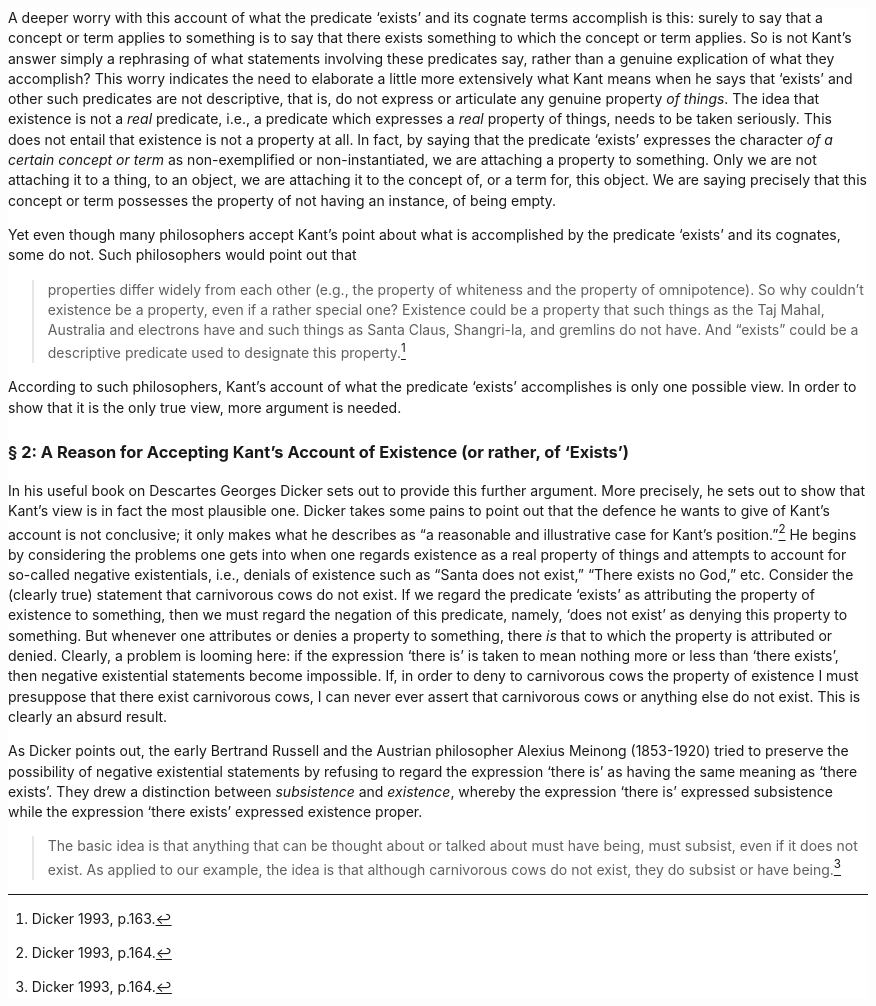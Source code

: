 A deeper worry with this account of what the predicate ‘exists’ and its cognate terms accomplish is this: surely to say that a concept or term applies to something is to say that there exists something to which the concept or term applies. So is not Kant’s answer simply a rephrasing of what statements involving these predicates say, rather than a genuine explication of what they accomplish? This worry indicates the need to elaborate a little more extensively what Kant means when he says that ‘exists’ and other such predicates are not descriptive, that is, do not express or articulate any genuine property *of things*. The idea that existence is not a *real* predicate, i.e., a predicate which expresses a *real* property of things, needs to be taken seriously. This does not entail that existence is not a property at all. In fact, by saying that the predicate ‘exists’ expresses the character *of a certain concept or term* as non-exemplified or non-instantiated, we are attaching a property to something. Only we are not attaching it to a thing, to an object, we are attaching it to the concept of, or a term for, this object. We are saying precisely that this concept or term possesses the property of not having an instance, of being empty.

Yet even though many philosophers accept Kant’s point about what is accomplished by the predicate ‘exists’ and its cognates, some do not. Such philosophers would point out that

> properties differ widely from each other (e.g., the property of whiteness and the property of omnipotence). So why couldn’t existence be a property, even if a rather special one? Existence could be a property that such things as the Taj Mahal, Australia and electrons have and such things as Santa Claus, Shangri-la, and gremlins do not have. And “exists” could be a descriptive predicate used to designate this property.[^8]

According to such philosophers, Kant’s account of what the predicate ‘exists’ accomplishes is only one possible view. In order to show that it is the only true view, more argument is needed.

### § 2: A Reason for Accepting Kant’s Account of Existence (or rather, of ‘Exists’)

In his useful book on Descartes Georges Dicker sets out to provide this further argument. More precisely, he sets out to show that Kant’s view is in fact the most plausible one. Dicker takes some pains to point out that the defence he wants to give of Kant’s account is not conclusive; it only makes what he describes as “a reasonable and illustrative case for Kant’s position.”[^9] He begins by considering the problems one gets into when one regards existence as a real property of things and attempts to account for so-called negative existentials, i.e., denials of existence such as “Santa does not exist,” “There exists no God,” etc. Consider the (clearly true) statement that carnivorous cows do not exist. If we regard the predicate ‘exists’ as attributing the property of existence to something, then we must regard the negation of this predicate, namely, ‘does not exist’ as denying this property to something. But whenever one attributes or denies a property to something, there *is* that to which the property is attributed or denied. Clearly, a problem is looming here: if the expression ‘there is’ is taken to mean nothing more or less than ‘there exists’, then negative existential statements become impossible. If, in order to deny to carnivorous cows the property of existence I must presuppose that there exist carnivorous cows, I can never ever assert that carnivorous cows or anything else do not exist. This is clearly an absurd result.

As Dicker points out, the early Bertrand Russell and the Austrian philosopher Alexius Meinong (1853-1920) tried to preserve the possibility of negative existential statements by refusing to regard the expression ‘there is’ as having the same meaning as ‘there exists’. They drew a distinction between *subsistence* and *existence*, whereby the expression ‘there is’ expressed subsistence while the expression ‘there exists’ expressed existence proper.

>The basic idea is that anything that can be thought about or talked about must have being, must subsist, even if it does not exist. As applied to our example, the idea is that although carnivorous cows do not exist, they do subsist or have being.[^10]


[^1]: *Der einzig mögliche Beweisgrund zu einer Demonstration des Daseins Gottes*. This is the title of the first edition of this work, which appeared in 1763. Two later editions appeared, the second in 1770 and the third in 1783. The second edition had a slightly different title.
[^2]: And perhaps improves on since in the later work Kant distinguishes more clearly between the claim that existence is not a property and existence is not a predicate. In the later work, Kant insists that existence is no *real* predicate (*kein reales Prädikat*), i.e., not a predicate *which expresses or corresponds to any real property* *of that to which it applies*. Evidently, this claim does not rule out the thesis that existence, or rather, the *word ‘*exists’, is a predicate.
[^3]: As there are two quite different versions of the *Critique of Pure Reason*, namely, the A-edition of 1781 and the B-edition of 1784, this work is typically cited with reference to both editions. Thus, in the earlier A-edition Kant’s critique of the Ontological Argument occurs at A 592-602; in the later B-edition at B 620-630. English translations invariably contain the paginations of both German editions and the convention is to use these German paginations when citing from the translation. In this way, any reader can find the passage cited, whether he is working from the original or from whatever translation into a foreign language.
[^4]: See Dicker 1993, p.160.
[^5]: What is the relation between the kind of objection we find in de Kater and Kant’s criticism? It is certainly possible to regard existence as a property in a strictly formal sense, i.e., to represent existence claims by using the verb “to exist.” In such claims the verb of course functions as a predicate (as in “Santa exists”) and such predicative form is used to ascribe properties (as in “Santa runs”, which ascribes to Santa the property of running). But to regard existence as a property in this merely formal sense is obviously not to decide the issue of whether existence really is a property. (We see here, I think, why Kant asserts that ‘Being’ is not a *real* predicate; even though verbs like “to exist” and “to be” are used predicatively to assert existence, this does not decide the issue of whether they are *real* predicates, i.e., predicates which denote a *genuine* property.) Even so, whatever stand one takes on this issue, one still confronts de Kater’s kind of objection. So it is, I think, a different and indeed prior objection to Kant’s.
[^6]: *Modus tollens* is the following inference pattern ‘If *p*, then *q*. But not *q*, therefore not *p*’. It is so to speak the opposite number to so-called *modus ponens*, i.e., the inference pattern ‘If *p*, then *q*. But *p*, therefore *q*’
[^7]: The translator Kemp-Smith wrongly encloses ‘Being’ in shudder quotes; none occur in the German.
[^8]: Dicker 1993, p.163.
[^9]: Dicker 1993, p.164.
[^10]: Dicker 1993, p.164.
[^11]: Dicker 1993, p.165.
[^12]: It is important to note that some systems of logic, e.g., intuitionist systems, deny that it is legitimate to move from not not *S* to *S*. 